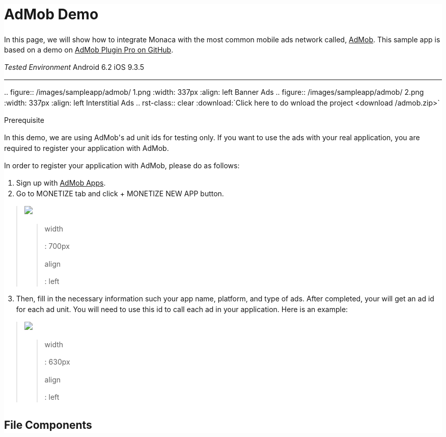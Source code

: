 
# AdMob Demo

In this page, we will show how to integrate Monaca with the most common
mobile ads network called, [AdMob](https://www.google.com/admob/). This
sample app is based on a demo on [AdMob Plugin Pro on
GitHub](https://github.com/floatinghotpot/cordova-admob-pro).

  *Tested Environment*           Android 6.2                       iOS 9.3.5
  ------------------------------ --------------------------------- ------------------
  .. figure:: /images/sampleapp/admob/      1.png
  :width: 337px
  :align: left
  Banner Ads
  .. figure:: /images/sampleapp/admob/      2.png
  :width: 337px
  :align: left
  Interstitial Ads
  .. rst-class:: clear
  :download:\`Click here to do   wnload the project &lt;download   /admob.zip&gt;\`

  Prerequisite

In this demo, we are using AdMob's ad unit ids for testing only. If you
want to use the ads with your real application, you are required to
register your application with AdMob.

In order to register your application with AdMob, please do as follows:

1.  Sign up with [AdMob Apps](https://apps.admob.com).
2.  Go to MONETIZE tab and click + MONETIZE NEW APP button.

> ![](/images/sampleapp/admob/8.png)
>
> > width
> >
> > :   700px
> >
> > align
> >
> > :   left
> >
3.  Then, fill in the necessary information such your app name,
    platform, and type of ads. After completed, your will get an ad id
    for each ad unit. You will need to use this id to call each ad in
    your application. Here is an example:

> ![](/images/sampleapp/admob/9.png)
>
> > width
> >
> > :   630px
> >
> > align
> >
> > :   left
> >
File Components
---------------
